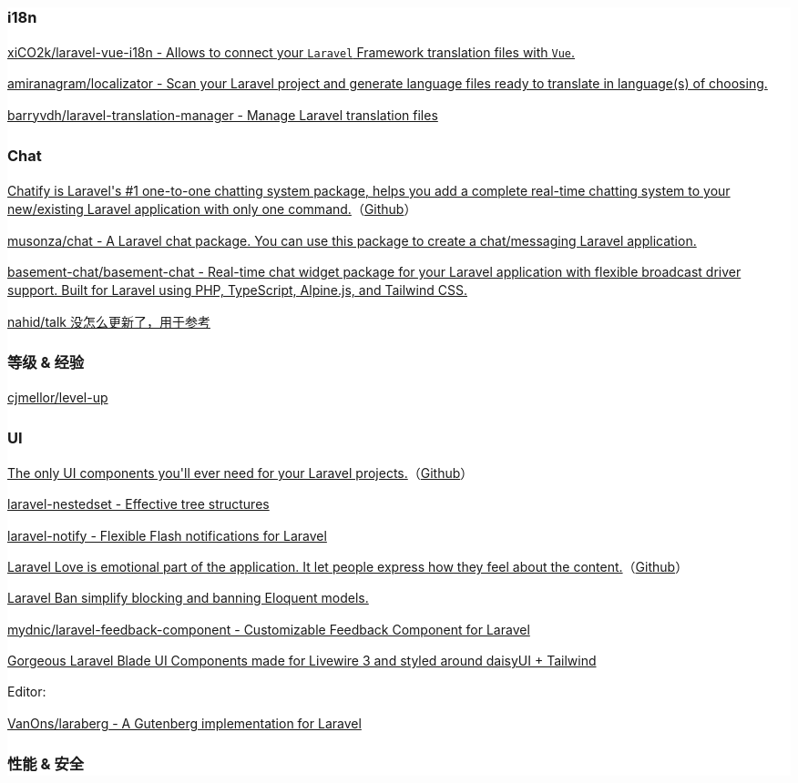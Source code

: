 ### i18n

[xiCO2k/laravel-vue-i18n - Allows to connect your `Laravel` Framework translation files with `Vue`.](https://github.com/xiCO2k/laravel-vue-i18n)

[amiranagram/localizator - Scan your Laravel project and generate language files ready to translate in language(s) of choosing.](https://github.com/amiranagram/localizator)

[barryvdh/laravel-translation-manager - Manage Laravel translation files](https://github.com/barryvdh/laravel-translation-manager)

### Chat

[Chatify is Laravel's #1 one-to-one chatting system package, helps you add a complete real-time chatting system to your new/existing Laravel application with only one command.](https://chatify.munafio.com/)（[Github](https://github.com/munafio/chatify)）

[musonza/chat - A Laravel chat package. You can use this package to create a chat/messaging Laravel application.](https://github.com/musonza/chat)

[basement-chat/basement-chat - Real-time chat widget package for your Laravel application with flexible broadcast driver support. Built for Laravel using PHP, TypeScript, Alpine.js, and Tailwind CSS.](https://github.com/basement-chat/basement-chat)

[nahid/talk 没怎么更新了，用于参考](https://github.com/nahid/talk) 

### 等级 & 经验

[cjmellor/level-up](https://github.com/cjmellor/level-up)

### UI

[The only UI components you'll ever need for your Laravel projects.](https://bladewindui.com/)（[Github](https://github.com/mkocansey/bladewind)）

[laravel-nestedset - Effective tree structures](https://github.com/lazychaser/laravel-nestedset)

[laravel-notify - Flexible Flash notifications for Laravel](https://github.com/mckenziearts/laravel-notify)

[Laravel Love is emotional part of the application. It let people express how they feel about the content.](https://laravel-love.readme.io/docs/introduction)（[Github](https://github.com/cybercog/laravel-love)）

[Laravel Ban simplify blocking and banning Eloquent models.](https://github.com/cybercog/laravel-ban)

[mydnic/laravel-feedback-component - Customizable Feedback Component for Laravel](https://github.com/mydnic/laravel-feedback-component)

[Gorgeous Laravel Blade UI Components made for Livewire 3 and styled around daisyUI + Tailwind](https://mary-ui.com/)

Editor:

[VanOns/laraberg - A Gutenberg implementation for Laravel](https://github.com/VanOns/laraberg)

### 性能 & 安全
